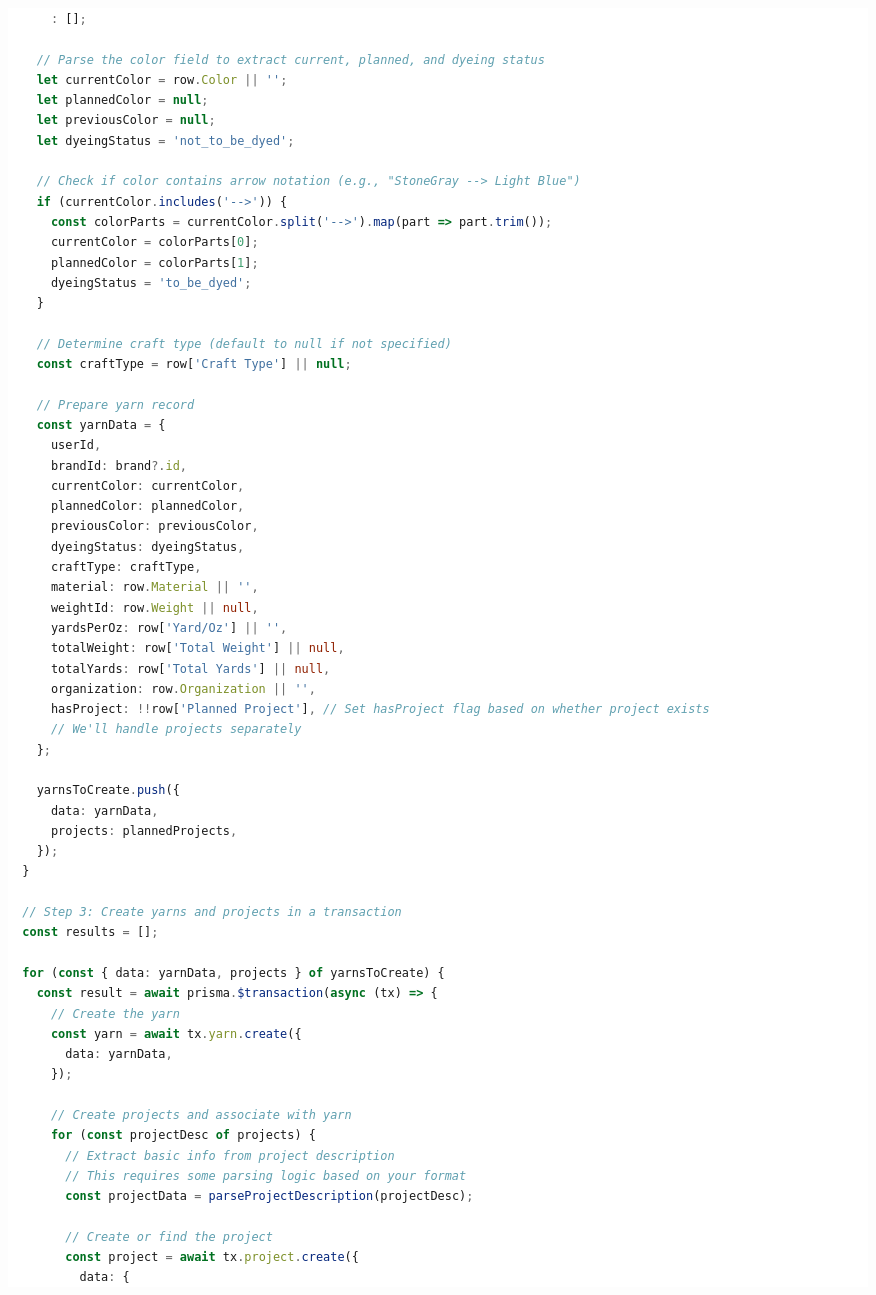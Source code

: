 ```typescript
      : [];
    
    // Parse the color field to extract current, planned, and dyeing status
    let currentColor = row.Color || '';
    let plannedColor = null;
    let previousColor = null;
    let dyeingStatus = 'not_to_be_dyed';
    
    // Check if color contains arrow notation (e.g., "StoneGray --> Light Blue")
    if (currentColor.includes('-->')) {
      const colorParts = currentColor.split('-->').map(part => part.trim());
      currentColor = colorParts[0];
      plannedColor = colorParts[1];
      dyeingStatus = 'to_be_dyed';
    }
    
    // Determine craft type (default to null if not specified)
    const craftType = row['Craft Type'] || null;
    
    // Prepare yarn record
    const yarnData = {
      userId,
      brandId: brand?.id,
      currentColor: currentColor,
      plannedColor: plannedColor,
      previousColor: previousColor,
      dyeingStatus: dyeingStatus,
      craftType: craftType,
      material: row.Material || '',
      weightId: row.Weight || null,
      yardsPerOz: row['Yard/Oz'] || '',
      totalWeight: row['Total Weight'] || null,
      totalYards: row['Total Yards'] || null,
      organization: row.Organization || '',
      hasProject: !!row['Planned Project'], // Set hasProject flag based on whether project exists
      // We'll handle projects separately
    };
    
    yarnsToCreate.push({
      data: yarnData,
      projects: plannedProjects,
    });
  }
  
  // Step 3: Create yarns and projects in a transaction
  const results = [];
  
  for (const { data: yarnData, projects } of yarnsToCreate) {
    const result = await prisma.$transaction(async (tx) => {
      // Create the yarn
      const yarn = await tx.yarn.create({
        data: yarnData,
      });
      
      // Create projects and associate with yarn
      for (const projectDesc of projects) {
        // Extract basic info from project description
        // This requires some parsing logic based on your format
        const projectData = parseProjectDescription(projectDesc);
        
        // Create or find the project
        const project = await tx.project.create({
          data: {
```